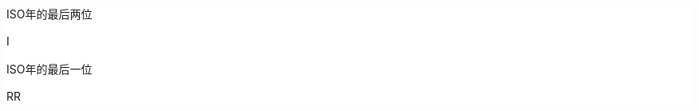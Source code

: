 <td class="cellrowborder" valign="top" headers="mcps1.2.4.1.2 "><p id="zh-cn_topic_0283136846_zh-cn_topic_0237121972_zh-cn_topic_0059779084_zh-cn_topic_0058965855_p55349191041"><a name="zh-cn_topic_0283136846_zh-cn_topic_0237121972_zh-cn_topic_0059779084_zh-cn_topic_0058965855_p55349191041"></a><a name="zh-cn_topic_0283136846_zh-cn_topic_0237121972_zh-cn_topic_0059779084_zh-cn_topic_0058965855_p55349191041"></a>ISO年的最后两位</p>
</td>
</tr>
<tr id="zh-cn_topic_0283136846_zh-cn_topic_0237121972_zh-cn_topic_0059779084_r8505ee6e974e4cffb66e7319c3c68550"><td class="cellrowborder" valign="top" headers="mcps1.2.4.1.1 "><p id="zh-cn_topic_0283136846_zh-cn_topic_0237121972_zh-cn_topic_0059779084_zh-cn_topic_0058965855_p45346197413"><a name="zh-cn_topic_0283136846_zh-cn_topic_0237121972_zh-cn_topic_0059779084_zh-cn_topic_0058965855_p45346197413"></a><a name="zh-cn_topic_0283136846_zh-cn_topic_0237121972_zh-cn_topic_0059779084_zh-cn_topic_0058965855_p45346197413"></a>I</p>
</td>
<td class="cellrowborder" valign="top" headers="mcps1.2.4.1.2 "><p id="zh-cn_topic_0283136846_zh-cn_topic_0237121972_zh-cn_topic_0059779084_zh-cn_topic_0058965855_p15534719148"><a name="zh-cn_topic_0283136846_zh-cn_topic_0237121972_zh-cn_topic_0059779084_zh-cn_topic_0058965855_p15534719148"></a><a name="zh-cn_topic_0283136846_zh-cn_topic_0237121972_zh-cn_topic_0059779084_zh-cn_topic_0058965855_p15534719148"></a>ISO年的最后一位</p>
</td>
</tr>
<tr id="zh-cn_topic_0283136846_zh-cn_topic_0237121972_zh-cn_topic_0059779084_rc11aa765e94b493cb3998feaedb27ae6"><td class="cellrowborder" valign="top" headers="mcps1.2.4.1.1 "><p id="zh-cn_topic_0283136846_zh-cn_topic_0237121972_zh-cn_topic_0059779084_zh-cn_topic_0058965855_p053401911420"><a name="zh-cn_topic_0283136846_zh-cn_topic_0237121972_zh-cn_topic_0059779084_zh-cn_topic_0058965855_p053401911420"></a><a name="zh-cn_topic_0283136846_zh-cn_topic_0237121972_zh-cn_topic_0059779084_zh-cn_topic_0058965855_p053401911420"></a>RR</p>
</td>
